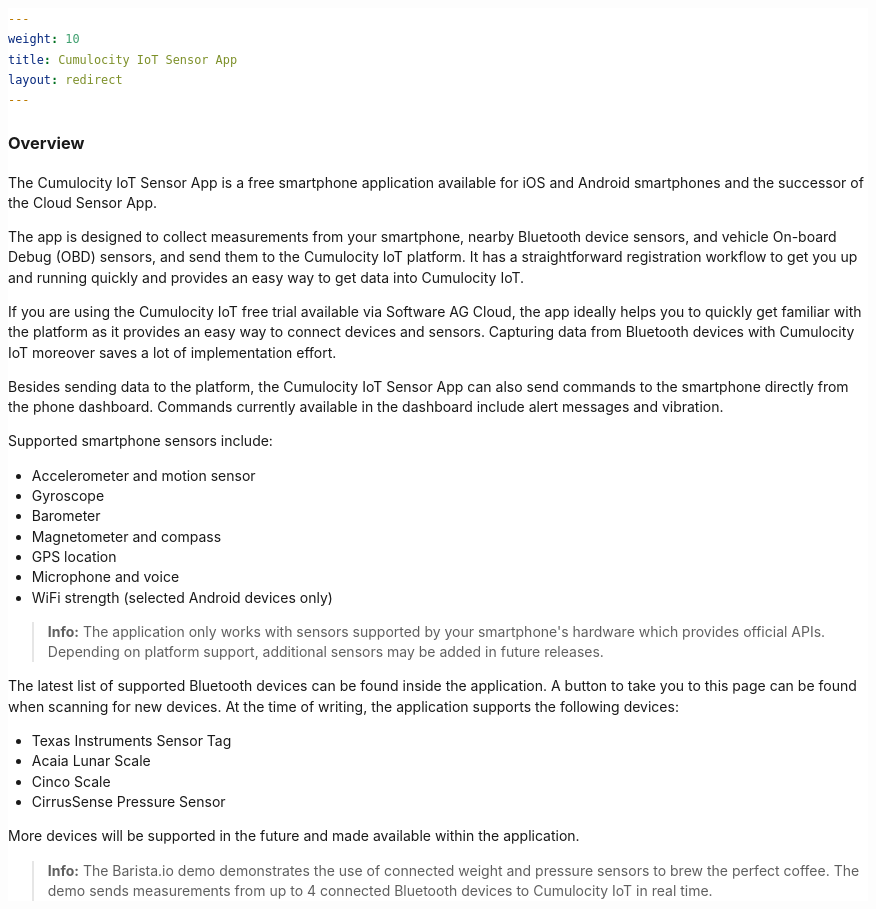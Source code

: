 ```yaml
---
weight: 10
title: Cumulocity IoT Sensor App
layout: redirect
---
```


### Overview

The Cumulocity IoT Sensor App is a free smartphone application available for iOS and Android smartphones and the successor of the Cloud Sensor App.

The app is designed to collect measurements from your smartphone, nearby Bluetooth device sensors, and vehicle On-board Debug (OBD) sensors, and send them to the Cumulocity IoT platform.
It has a straightforward registration workflow to get you up and running quickly and provides an easy way to get data into Cumulocity IoT.

If you are using the Cumulocity IoT free trial available via Software AG Cloud, the app ideally helps you to quickly get familiar with the platform as it provides an easy way to connect devices and sensors.
Capturing data from Bluetooth devices with Cumulocity IoT moreover saves a lot of implementation effort.

Besides sending data to the platform, the Cumulocity IoT Sensor App can also send commands to the smartphone directly from the phone dashboard.
Commands currently available in the dashboard include alert messages and vibration.

Supported smartphone sensors include:

*   Accelerometer and motion sensor
*   Gyroscope
*   Barometer
*   Magnetometer and compass
*   GPS location 
*   Microphone and voice
*   WiFi strength (selected Android devices only)

> **Info:** The application only works with sensors supported by your smartphone's hardware which provides official APIs. Depending on platform support, additional sensors may be added in future releases.

The latest list of supported Bluetooth devices can be found inside the application.
A button to take you to this page can be found when scanning for new devices.
At the time of writing, the application supports the following devices:

*   Texas Instruments Sensor Tag
*   Acaia Lunar Scale
*   Cinco Scale
*   CirrusSense Pressure Sensor

More devices will be supported in the future and made available within the application.

> **Info:** The Barista.io demo demonstrates the use of connected weight and pressure sensors to brew the perfect coffee. The demo sends measurements from up to 4 connected Bluetooth devices to Cumulocity IoT in real time.
